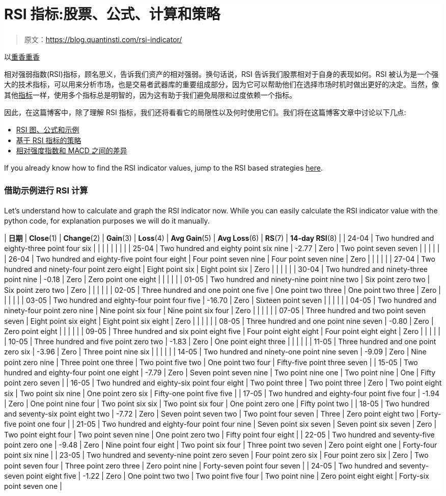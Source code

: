 # RSI 指标:股票、公式、计算和策略

> 原文：<https://blog.quantinsti.com/rsi-indicator/>

以[重香重香](https://www.linkedin.com/in/rekhit/)

相对强弱指数(RSI)指标，顾名思义，告诉我们资产的相对强弱。换句话说，RSI 告诉我们股票相对于自身的表现如何。RSI 被认为是一个强大的技术指标，可以用来分析市场，也是交易者武器库的重要组成部分，因为它可以帮助他们在选择市场时机时做出更好的决定。当然，像其他[指标](https://www.quantinsti.com/blog/indicators-build-trend-following-strategy)一样，使用多个指标总是明智的，因为这有助于我们避免局限和过度依赖一个指标。

因此，在这篇博客中，除了理解 RSI 指标，我们还将看看它的局限性以及何时使用它们。我们将在这篇博客文章中讨论以下几点:

*   [RSI 图、公式和示例](#formula)
*   [基于 RSI 指标的策略](#strategy)
*   [相对强度指数和 MACD 之间的差异](#difference)

If you already know how to find the RSI indicator values, jump to the RSI based strategies [here](#strategy).

### **借助示例进行 RSI 计算**

Let’s understand how to calculate and graph the RSI indicator now. While you can easily calculate the RSI indicator value with the python code, for explanation purposes we will do it manually.

| **日期** | **Close**(1) | **Change**(2) | **Gain**(3) | **Loss**(4) | **Avg Gain**(5) | **Avg Loss**(6) | **RS**(7) | **14-day RSI**(8) |
| 24-04 | Two hundred and eighty-three point four six |  |  |  |  |  |  |  |
| 25-04 | Two hundred and eighty point six nine | -2.77 | Zero | Two point seven seven |  |  |  |  |
| 26-04 | Two hundred and eighty-five point four eight | Four point seven nine | Four point seven nine | Zero |  |  |  |  |
| 27-04 | Two hundred and ninety-four point zero eight | Eight point six | Eight point six | Zero |  |  |  |  |
| 30-04 | Two hundred and ninety-three point nine | -0.18 | Zero | Zero point one eight |  |  |  |  |
| 01-05 | Two hundred and ninety-nine point nine two | Six point zero two | Six point zero two | Zero |  |  |  |  |
| 02-05 | Three hundred and one point one five | One point two three | One point two three | Zero |  |  |  |  |
| 03-05 | Two hundred and eighty-four point four five | -16.70 | Zero | Sixteen point seven |  |  |  |  |
| 04-05 | Two hundred and ninety-four point zero nine | Nine point six four | Nine point six four | Zero |  |  |  |  |
| 07-05 | Three hundred and two point seven seven | Eight point six eight | Eight point six eight | Zero |  |  |  |  |
| 08-05 | Three hundred and one point nine seven | -0.80 | Zero | Zero point eight |  |  |  |  |
| 09-05 | Three hundred and six point eight five | Four point eight eight | Four point eight eight | Zero |  |  |  |  |
| 10-05 | Three hundred and five point zero two | -1.83 | Zero | One point eight three |  |  |  |  |
| 11-05 | Three hundred and one point zero six | -3.96 | Zero | Three point nine six |  |  |  |  |
| 14-05 | Two hundred and ninety-one point nine seven | -9.09 | Zero | Nine point zero nine | Three point one three | Two point five two | One point two four | Fifty-five point three seven |
| 15-05 | Two hundred and eighty-four point one eight | -7.79 | Zero | Seven point seven nine | Two point nine one | Two point nine | One | Fifty point zero seven |
| 16-05 | Two hundred and eighty-six point four eight | Two point three | Two point three | Zero | Two point eight six | Two point six nine | One point zero six | Fifty-one point five five |
| 17-05 | Two hundred and eighty-four point five four | -1.94 | Zero | One point nine four | Two point six six | Two point six four | One point zero one | Fifty point two |
| 18-05 | Two hundred and seventy-six point eight two | -7.72 | Zero | Seven point seven two | Two point four seven | Three | Zero point eight two | Forty-five point one four |
| 21-05 | Two hundred and eighty-four point four nine | Seven point six seven | Seven point six seven | Zero | Two point eight four | Two point seven nine | One point zero two | Fifty point four eight |
| 22-05 | Two hundred and seventy-five point zero one | -9.48 | Zero | Nine point four eight | Two point six four | Three point two seven | Zero point eight one | Forty-four point six nine |
| 23-05 | Two hundred and seventy-nine point zero seven | Four point zero six | Four point zero six | Zero | Two point seven four | Three point zero three | Zero point nine | Forty-seven point four seven |
| 24-05 | Two hundred and seventy-seven point eight five | -1.22 | Zero | One point two two | Two point five four | Two point nine | Zero point eight eight | Forty-six point seven one |